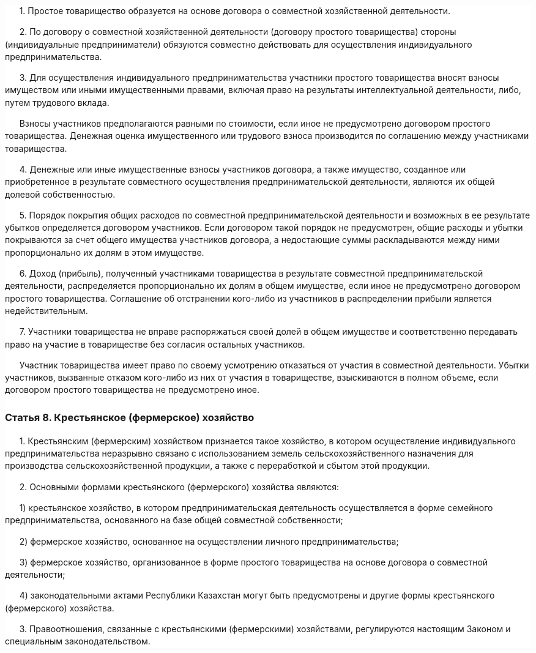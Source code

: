       1. Простое товарищество образуется на основе договора о совместной хозяйственной деятельности.

      2. По договору о совместной хозяйственной деятельности (договору простого товарищества) стороны (индивидуальные предприниматели) обязуются совместно действовать для осуществления индивидуального предпринимательства.

      3. Для осуществления индивидуального предпринимательства участники простого товарищества вносят взносы имуществом или иными имущественными правами, включая право на результаты интеллектуальной деятельности, либо, путем трудового вклада.

      Взносы участников предполагаются равными по стоимости, если иное не предусмотрено договором простого товарищества. Денежная оценка имущественного или трудового взноса производится по соглашению между участниками товарищества.

      4. Денежные или иные имущественные взносы участников договора, а также имущество, созданное или приобретенное в результате совместного осуществления предпринимательской деятельности, являются их общей долевой собственностью.

      5. Порядок покрытия общих расходов по совместной предпринимательской деятельности и возможных в ее результате убытков определяется договором участников. Если договором такой порядок не предусмотрен, общие расходы и убытки покрываются за счет общего имущества участников договора, а недостающие суммы раскладываются между ними пропорционально их долям в этом имуществе.

      6. Доход (прибыль), полученный участниками товарищества в результате совместной предпринимательской деятельности, распределяется пропорционально их долям в общем имуществе, если иное не предусмотрено договором простого товарищества. Соглашение об отстранении кого-либо из участников в распределении прибыли является недействительным.

      7. Участники товарищества не вправе распоряжаться своей долей в общем имуществе и соответственно передавать право на участие в товариществе без согласия остальных участников.

      Участник товарищества имеет право по своему усмотрению отказаться от участия в совместной деятельности. Убытки участников, вызванные отказом кого-либо из них от участия в товариществе, взыскиваются в полном объеме, если договором простого товарищества не предусмотрено иное.

### Статья 8. Крестьянское (фермерское) хозяйство

      1. Крестьянским (фермерским) хозяйством признается такое хозяйство, в котором осуществление индивидуального предпринимательства неразрывно связано с использованием земель сельскохозяйственного назначения для производства сельскохозяйственной продукции, а также с переработкой и сбытом этой продукции.

      2. Основными формами крестьянского (фермерского) хозяйства являются:

      1) крестьянское хозяйство, в котором предпринимательская деятельность осуществляется в форме семейного предпринимательства, основанного на базе общей совместной собственности;

      2) фермерское хозяйство, основанное на осуществлении личного предпринимательства;

      3) фермерское хозяйство, организованное в форме простого товарищества на основе договора о совместной деятельности;

      4) законодательными актами Республики Казахстан могут быть предусмотрены и другие формы крестьянского (фермерского) хозяйства.

      3. Правоотношения, связанные с крестьянскими (фермерскими) хозяйствами, регулируются настоящим Законом и специальным законодательством.
